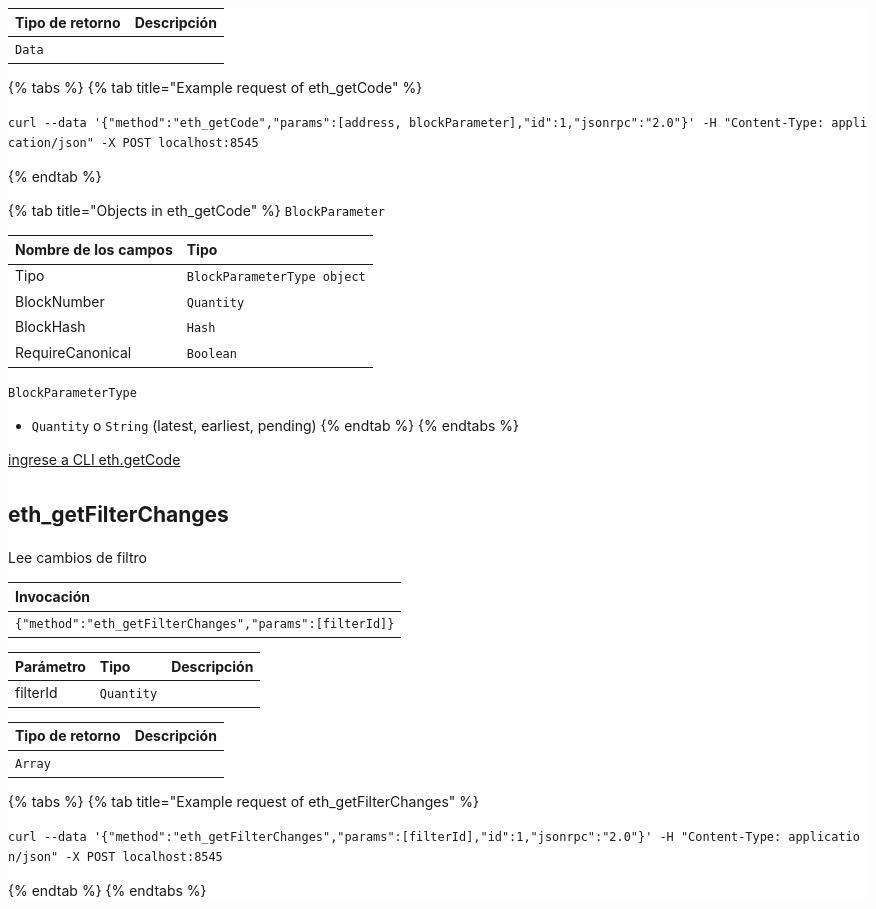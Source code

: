 | Tipo de retorno | Descripción |
| :--- | :--- |
| `Data` |  |

{% tabs %}
{% tab title="Example request of eth\_getCode" %}
```text
curl --data '{"method":"eth_getCode","params":[address, blockParameter],"id":1,"jsonrpc":"2.0"}' -H "Content-Type: application/json" -X POST localhost:8545
```
{% endtab %}

{% tab title="Objects in eth\_getCode" %}
`BlockParameter`

| Nombre de los campos | Tipo |
| :--- | :--- |
| Tipo | `BlockParameterType object` |
| BlockNumber | `Quantity` |
| BlockHash | `Hash` |
| RequireCanonical | `Boolean` |

`BlockParameterType`

* `Quantity` o  `String` \(latest, earliest, pending\)
{% endtab %}
{% endtabs %}

[ingrese a CLI eth.getCode](https://docs.nethermind.io/nethermind/nethermind-utilities/cli/eth#eth-getcode)

## eth\_getFilterChanges

Lee cambios de filtro

| Invocación |
| :--- |
| `{"method":"eth_getFilterChanges","params":[filterId]}` |

| Parámetro | Tipo | Descripción |
| :--- | :--- | :--- |
| filterId | `Quantity` |  |

| Tipo de retorno | Descripción |
| :--- | :--- |
| `Array` |  |

{% tabs %}
{% tab title="Example request of eth\_getFilterChanges" %}
```text
curl --data '{"method":"eth_getFilterChanges","params":[filterId],"id":1,"jsonrpc":"2.0"}' -H "Content-Type: application/json" -X POST localhost:8545
```
{% endtab %}
{% endtabs %}

